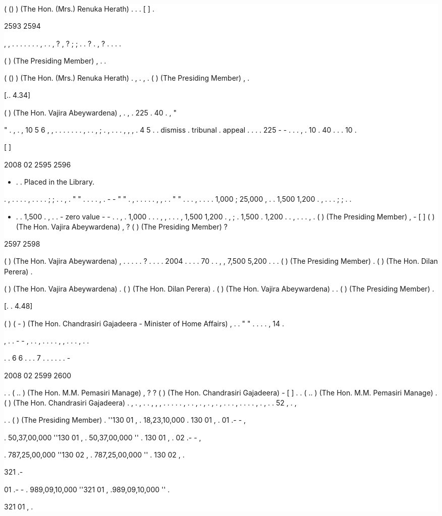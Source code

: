 ( () ) (The Hon. (Mrs.) Renuka Herath) . . . [ ] .

2593 2594

, , . . . . . . . , . . , ? , ? ; ; . . ? . , ? . . . .

( ) (The Presiding Member) , . .

( () ) (The Hon. (Mrs.) Renuka Herath) . , . , . ( ) (The Presiding Member) , .

[.. 4.34]

( ) (The Hon. Vajira Abeywardena) , . , . 225 . 40 . , "

" . , . , 10 5 6 , , . . . . . . . , . . , ; . , . . . , , , . 4 5 . . dismiss . tribunal . appeal . . . . 225 - - . . . , . 10 . 40 . . . 10 .

[ ]

2008 02 2595 2596

* . . Placed in the Library.

. , . . . . , . . . . ; ; . . , . " " . . . . , . - - " " . , . . . . . , , . . " " . . . , . . . . 1,000 ; 25,000 , . . 1,500 1,200 . , . . . ; ; . .

* . . 1,500 . , . . - zero value - - . . , . 1,000 . . . , , . . . , 1,500 1,200 . , ; . 1,500 . 1,200 . . , . . . , . ( ) (The Presiding Member) , - [ ] ( ) (The Hon. Vajira Abeywardena) , ? ( ) (The Presiding Member) ?

2597 2598

( ) (The Hon. Vajira Abeywardena) , . . . . . ? . . . . 2004 . . . . 70 . . , , 7,500 5,200 . . . ( ) (The Presiding Member) . ( ) (The Hon. Dilan Perera) .

( ) (The Hon. Vajira Abeywardena) . ( ) (The Hon. Dilan Perera) . ( ) (The Hon. Vajira Abeywardena) . . ( ) (The Presiding Member) .

[. . 4.48]

( ) ( - ) (The Hon. Chandrasiri Gajadeera - Minister of Home Affairs) , . . " " . . . . , 14 .

, . . - - , . . , . . . . , , . . . , . .

. . 6 6 . . . 7 . . . . . . -

2008 02 2599 2600

. . ( .. ) (The Hon. M.M. Pemasiri Manage) , ? ? ( ) (The Hon. Chandrasiri Gajadeera) - [ ] . . ( .. ) (The Hon. M.M. Pemasiri Manage) . ( ) (The Hon. Chandrasiri Gajadeera) . , . , . . , , , . . . . . , . . , . , . , . , . . . , . . . . , . , . . 52 , . ,

. . ( ) (The Presiding Member) . ''130 01 , . 18,23,10,000 . 130 01 , . 01 .- - ,

. 50,37,00,000 ''130 01 , . 50,37,00,000 '' . 130 01 , . 02 .- - ,

. 787,25,00,000 ''130 02 , . 787,25,00,000 '' . 130 02 , .

321 .-

01 .- - . 989,09,10,000 ''321 01 , .989,09,10,000 '' .

321 01 , .
